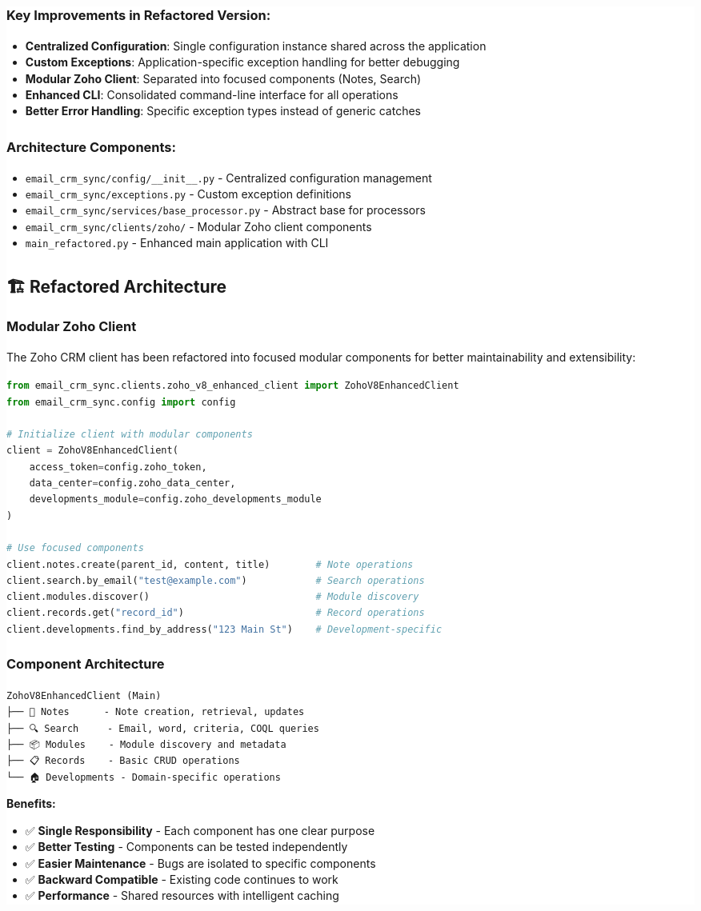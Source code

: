 ### Key Improvements in Refactored Version:
- **Centralized Configuration**: Single configuration instance shared across the application
- **Custom Exceptions**: Application-specific exception handling for better debugging
- **Modular Zoho Client**: Separated into focused components (Notes, Search)
- **Enhanced CLI**: Consolidated command-line interface for all operations
- **Better Error Handling**: Specific exception types instead of generic catches

### Architecture Components:
- `email_crm_sync/config/__init__.py` - Centralized configuration management
- `email_crm_sync/exceptions.py` - Custom exception definitions
- `email_crm_sync/services/base_processor.py` - Abstract base for processors
- `email_crm_sync/clients/zoho/` - Modular Zoho client components
- `main_refactored.py` - Enhanced main application with CLI

## 🏗️ Refactored Architecture

### Modular Zoho Client

The Zoho CRM client has been refactored into focused modular components for better maintainability and extensibility:

```python
from email_crm_sync.clients.zoho_v8_enhanced_client import ZohoV8EnhancedClient
from email_crm_sync.config import config

# Initialize client with modular components
client = ZohoV8EnhancedClient(
    access_token=config.zoho_token,
    data_center=config.zoho_data_center,
    developments_module=config.zoho_developments_module
)

# Use focused components
client.notes.create(parent_id, content, title)        # Note operations
client.search.by_email("test@example.com")            # Search operations
client.modules.discover()                             # Module discovery
client.records.get("record_id")                       # Record operations
client.developments.find_by_address("123 Main St")    # Development-specific
```

### Component Architecture

```
ZohoV8EnhancedClient (Main)
├── 📝 Notes      - Note creation, retrieval, updates
├── 🔍 Search     - Email, word, criteria, COQL queries
├── 📦 Modules    - Module discovery and metadata
├── 📋 Records    - Basic CRUD operations
└── 🏠 Developments - Domain-specific operations
```

**Benefits:**
- ✅ **Single Responsibility** - Each component has one clear purpose
- ✅ **Better Testing** - Components can be tested independently
- ✅ **Easier Maintenance** - Bugs are isolated to specific components
- ✅ **Backward Compatible** - Existing code continues to work
- ✅ **Performance** - Shared resources with intelligent caching
